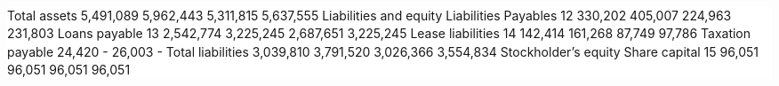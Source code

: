   <tr>
    <th>Total assets</th>
    <th></th>
    <th>5,491,089</th>
    <th>5,962,443</th>
    <th>5,311,815</th>
    <th>5,637,555</th>
  </tr>
  <tr>
    <th colspan="6">Liabilities and equity</th>
  </tr>
  <tr>
    <th colspan="6">Liabilities</th>
  </tr>
  <tr>
    <td>Payables</td>
    <td>12</td>
    <td>330,202</td>
    <td>405,007</td>
    <td>224,963</td>
    <td>231,803</td>
  </tr>
  <tr>
    <td>Loans payable</td>
    <td>13</td>
    <td>2,542,774</td>
    <td>3,225,245</td>
    <td>2,687,651</td>
    <td>3,225,245</td>
  </tr>
  <tr>
    <td>Lease liabilities</td>
    <td>14</td>
    <td>142,414</td>
    <td>161,268</td>
    <td>87,749</td>
    <td>97,786</td>
  </tr>
  <tr>
    <td>Taxation payable</td>
    <td></td>
    <td>24,420</td>
    <td>-</td>
    <td>26,003</td>
    <td>-</td>
  </tr>
  <tr>
    <th>Total liabilities</th>
    <th></th>
    <th>3,039,810</th>
    <th>3,791,520</th>
    <th>3,026,366</th>
    <th>3,554,834</th>
  </tr>
  <tr>
    <th colspan="6">Stockholder’s equity</th>
  </tr>
  <tr>
    <td>Share capital</td>
    <td>15</td>
    <td>96,051</td>
    <td>96,051</td>
    <td>96,051</td>
    <td>96,051</td>